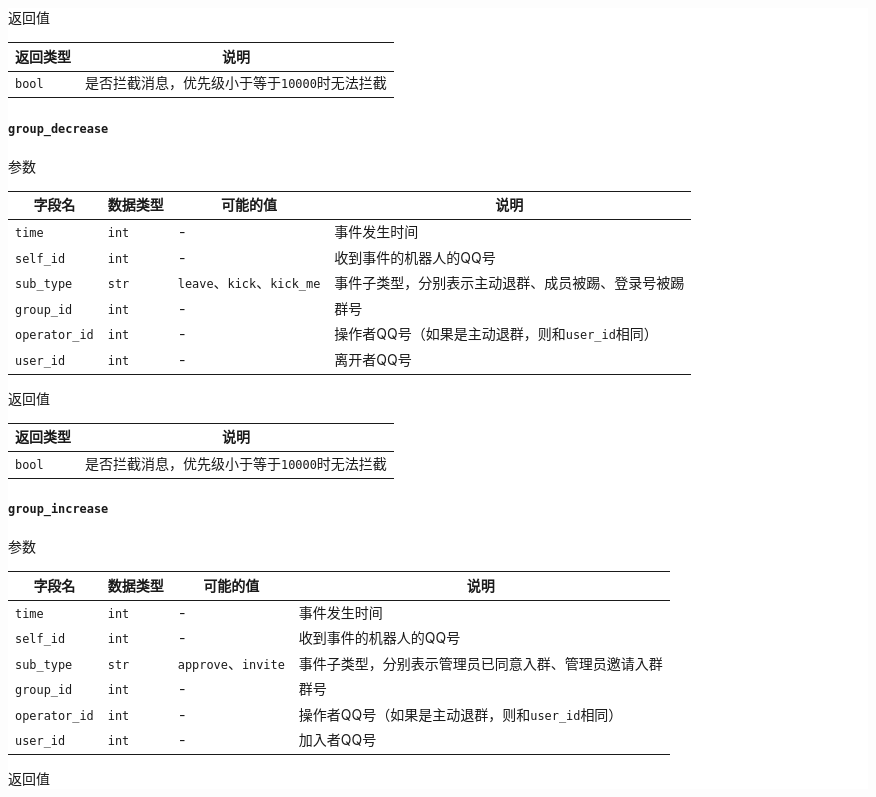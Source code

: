 返回值

|返回类型|说明|
|-|-|
|`bool`|是否拦截消息，优先级小于等于`10000`时无法拦截|

#### `group_decrease`

参数

|字段名|数据类型|可能的值|说明|
|-|-|-|-|
|`time`|`int`|-|事件发生时间|
|`self_id`|`int`|-|收到事件的机器人的QQ号|
|`sub_type`|`str`|`leave`、`kick`、`kick_me`|事件子类型，分别表示主动退群、成员被踢、登录号被踢|
|`group_id`|`int`|-|群号|
|`operator_id`|`int`|-|操作者QQ号（如果是主动退群，则和`user_id`相同）|
|`user_id`|`int`|-|离开者QQ号|

返回值

|返回类型|说明|
|-|-|
|`bool`|是否拦截消息，优先级小于等于`10000`时无法拦截|

#### `group_increase`

参数

|字段名|数据类型|可能的值|说明|
|-|-|-|-|
|`time`|`int`|-|事件发生时间|
|`self_id`|`int`|-|收到事件的机器人的QQ号|
|`sub_type`|`str`|`approve`、`invite`|事件子类型，分别表示管理员已同意入群、管理员邀请入群|
|`group_id`|`int`|-|群号|
|`operator_id`|`int`|-|操作者QQ号（如果是主动退群，则和`user_id`相同）|
|`user_id`|`int`|-|加入者QQ号|

返回值
